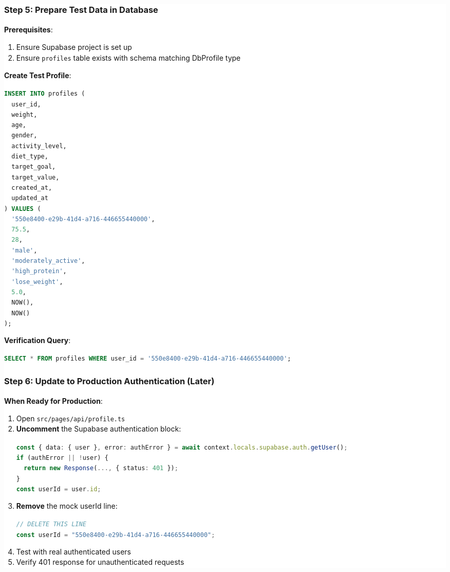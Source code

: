 ### Step 5: Prepare Test Data in Database

**Prerequisites**:
1. Ensure Supabase project is set up
2. Ensure `profiles` table exists with schema matching DbProfile type

**Create Test Profile**:
```sql
INSERT INTO profiles (
  user_id,
  weight,
  age,
  gender,
  activity_level,
  diet_type,
  target_goal,
  target_value,
  created_at,
  updated_at
) VALUES (
  '550e8400-e29b-41d4-a716-446655440000',
  75.5,
  28,
  'male',
  'moderately_active',
  'high_protein',
  'lose_weight',
  5.0,
  NOW(),
  NOW()
);
```

**Verification Query**:
```sql
SELECT * FROM profiles WHERE user_id = '550e8400-e29b-41d4-a716-446655440000';
```

### Step 6: Update to Production Authentication (Later)

**When Ready for Production**:

1. Open `src/pages/api/profile.ts`
2. **Uncomment** the Supabase authentication block:
   ```typescript
   const { data: { user }, error: authError } = await context.locals.supabase.auth.getUser();
   if (authError || !user) {
     return new Response(..., { status: 401 });
   }
   const userId = user.id;
   ```
3. **Remove** the mock userId line:
   ```typescript
   // DELETE THIS LINE
   const userId = "550e8400-e29b-41d4-a716-446655440000";
   ```
4. Test with real authenticated users
5. Verify 401 response for unauthenticated requests
